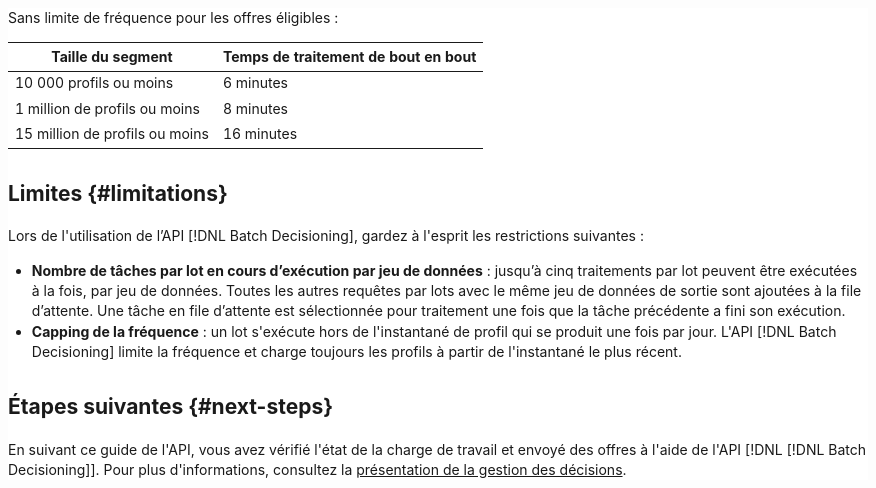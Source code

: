 Sans limite de fréquence pour les offres éligibles :

| Taille du segment | Temps de traitement de bout en bout |
|--------------|----------------------------|
| 10 000 profils ou moins | 6 minutes |
| 1 million de profils ou moins | 8 minutes |
| 15 million de profils ou moins | 16 minutes |

## Limites {#limitations}

Lors de l&#39;utilisation de l’API [!DNL Batch Decisioning], gardez à l&#39;esprit les restrictions suivantes :

* **Nombre de tâches par lot en cours d’exécution par jeu de données** : jusqu’à cinq traitements par lot peuvent être exécutées à la fois, par jeu de données. Toutes les autres requêtes par lots avec le même jeu de données de sortie sont ajoutées à la file d’attente. Une tâche en file d’attente est sélectionnée pour traitement une fois que la tâche précédente a fini son exécution.
* **Capping de la fréquence** : un lot s&#39;exécute hors de l&#39;instantané de profil qui se produit une fois par jour. L&#39;API [!DNL Batch Decisioning] limite la fréquence et charge toujours les profils à partir de l&#39;instantané le plus récent.

## Étapes suivantes {#next-steps}

En suivant ce guide de l&#39;API, vous avez vérifié l&#39;état de la charge de travail et envoyé des offres à l&#39;aide de l&#39;API [!DNL [!DNL Batch Decisioning]]. Pour plus d&#39;informations, consultez la [présentation de la gestion des décisions](../../get-started/starting-offer-decisioning.md).

